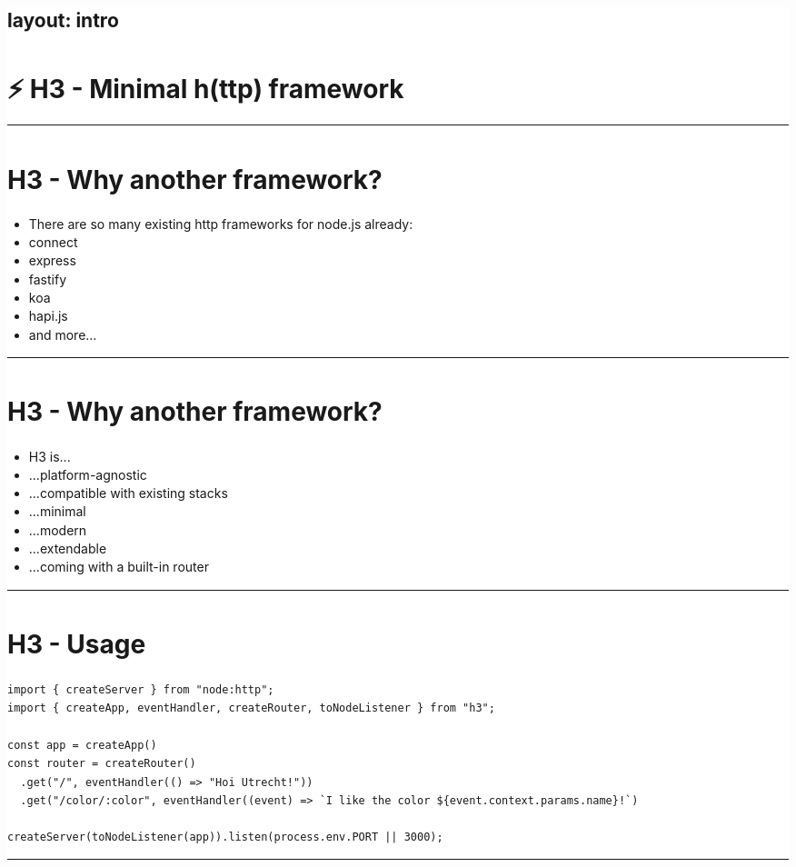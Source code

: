 layout: intro
---

# ⚡️ H3 - Minimal h(ttp) framework

---

# H3 - Why another framework?

<VClicks class="mt-16">

* There are so many existing http frameworks for node.js already:
* connect
* express
* fastify
* koa
* hapi.js
* and more...

</VClicks>

---

# H3 - Why another framework?

<VClicks class="mt-16">

* H3 is...
* ...platform-agnostic
* ...compatible with existing stacks
* ...minimal
* ...modern
* ...extendable
* ...coming with a built-in router

</VClicks>



---

# H3 - Usage

```js{0|2,4|2,4-5|2-6|2-7|1,4,12|all}
import { createServer } from "node:http";
import { createApp, eventHandler, createRouter, toNodeListener } from "h3";

const app = createApp()
const router = createRouter()
  .get("/", eventHandler(() => "Hoi Utrecht!"))
  .get("/color/:color", eventHandler((event) => `I like the color ${event.context.params.name}!`)

createServer(toNodeListener(app)).listen(process.env.PORT || 3000);
```

---